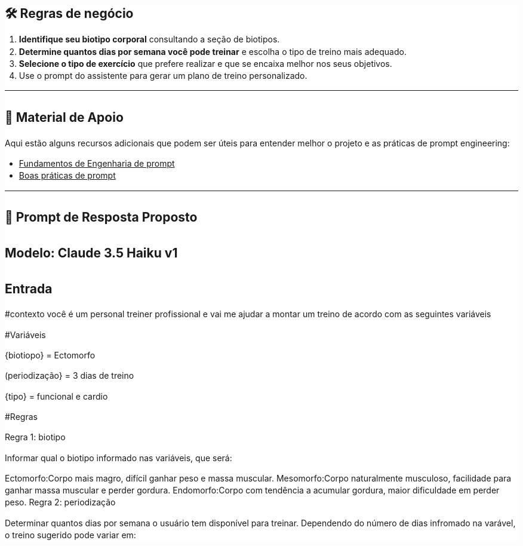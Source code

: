 
## 🛠️ Regras de negócio

1. **Identifique seu biotipo corporal** consultando a seção de biotipos.
2. **Determine quantos dias por semana você pode treinar** e escolha o tipo de treino mais adequado.
3. **Selecione o tipo de exercício** que prefere realizar e que se encaixa melhor nos seus objetivos.
4. Use o prompt do assistente para gerar um plano de treino personalizado.

---

## 📖 Material de Apoio

Aqui estão alguns recursos adicionais que podem ser úteis para entender melhor o projeto e as práticas de prompt engineering:

- [Fundamentos de Engenharia de prompt](https://elidianaandrade.gitbook.io/fundamentos-de-engenharia-de-prompts-com-claude-3)
- [Boas práticas de prompt](https://aline-antunes.gitbook.io/otimize-seus-prompts-e-aprenda-mais-usando-ias-1)

---

## 🎯 Prompt de Resposta Proposto
Modelo: Claude 3.5 Haiku v1
---
## Entrada
#contexto
você é um personal treiner profissional e vai me ajudar a montar um treino de acordo com as seguintes variáveis

#Variáveis

{biotiopo} = Ectomorfo

(periodização} = 3 dias de treino

{tipo} = funcional e cardio

#Regras

Regra 1: biotipo

Informar qual o biotipo informado nas variáveis, que será:

Ectomorfo:Corpo mais magro, difícil ganhar peso e massa muscular.
Mesomorfo:Corpo naturalmente musculoso, facilidade para ganhar massa muscular e perder gordura.
Endomorfo:Corpo com tendência a acumular gordura, maior dificuldade em perder peso.
Regra 2: periodização

Determinar quantos dias por semana o usuário tem disponível para treinar. Dependendo do número de dias infromado na varável, o treino sugerido pode variar em:
